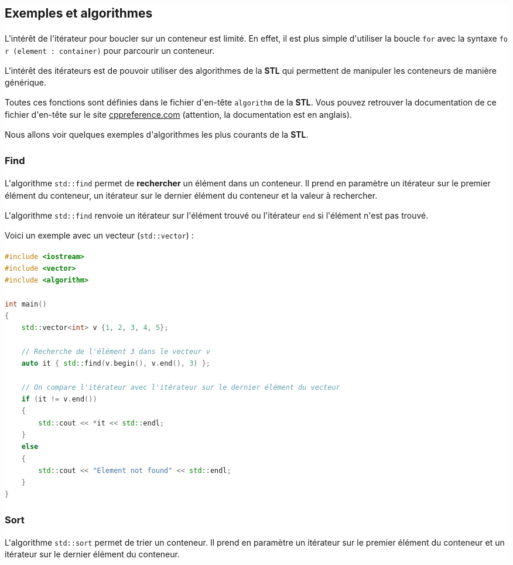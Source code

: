 ## Exemples et algorithmes

L'intérêt de l'itérateur pour boucler sur un conteneur est limité. En effet, il est plus simple d'utiliser la boucle `for` avec la syntaxe `for (element : container)` pour parcourir un conteneur.

L'intérêt des itérateurs est de pouvoir utiliser des algorithmes de la **STL** qui permettent de manipuler les conteneurs de manière générique.

Toutes ces fonctions sont définies dans le fichier d'en-tête `algorithm` de la **STL**. Vous pouvez retrouver la documentation de ce fichier d'en-tête sur le site [cppreference.com](https://en.cppreference.com/w/cpp/algorithm) (attention, la documentation est en anglais).

Nous allons voir quelques exemples d'algorithmes les plus courants de la **STL**.

### Find

L'algorithme `std::find` permet de **rechercher** un élément dans un conteneur. Il prend en paramètre un itérateur sur le premier élément du conteneur, un itérateur sur le dernier élément du conteneur et la valeur à rechercher.

L'algorithme `std::find` renvoie un itérateur sur l'élément trouvé ou l'itérateur `end` si l'élément n'est pas trouvé.

Voici un exemple avec un vecteur (`std::vector`) :

```cpp
#include <iostream>
#include <vector>
#include <algorithm>

int main()
{
    std::vector<int> v {1, 2, 3, 4, 5};

    // Recherche de l'élément 3 dans le vecteur v
    auto it { std::find(v.begin(), v.end(), 3) };

    // On compare l'itérateur avec l'itérateur sur le dernier élément du vecteur
    if (it != v.end())
    {
        std::cout << *it << std::endl;
    }
    else
    {
        std::cout << "Element not found" << std::endl;
    }
}
```

### Sort

L'algorithme `std::sort` permet de trier un conteneur. Il prend en paramètre un itérateur sur le premier élément du conteneur et un itérateur sur le dernier élément du conteneur.
